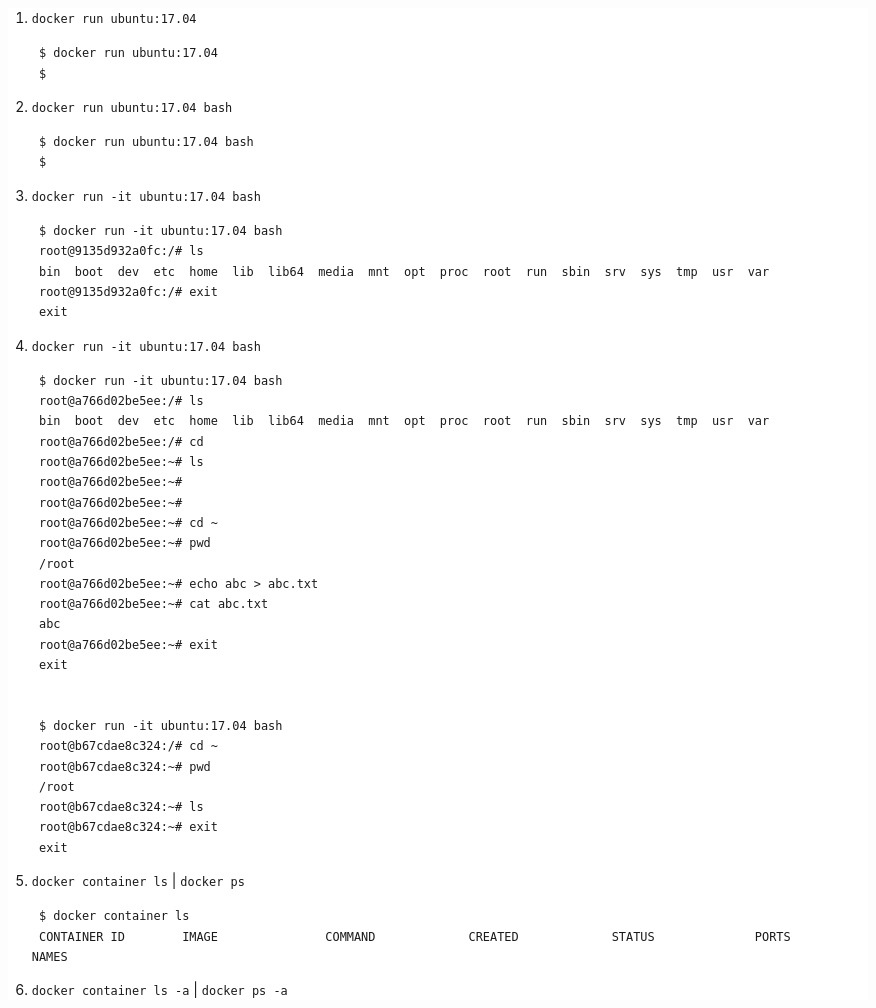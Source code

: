 
1. `docker run ubuntu:17.04`

		$ docker run ubuntu:17.04
        $ 

1. `docker run ubuntu:17.04 bash`

		$ docker run ubuntu:17.04 bash
        $ 

1. `docker run -it ubuntu:17.04 bash`

		$ docker run -it ubuntu:17.04 bash
		root@9135d932a0fc:/# ls
		bin  boot  dev  etc  home  lib  lib64  media  mnt  opt  proc  root  run  sbin  srv  sys  tmp  usr  var
		root@9135d932a0fc:/# exit
		exit

1. `docker run -it ubuntu:17.04 bash`

		$ docker run -it ubuntu:17.04 bash
		root@a766d02be5ee:/# ls
		bin  boot  dev  etc  home  lib  lib64  media  mnt  opt  proc  root  run  sbin  srv  sys  tmp  usr  var
		root@a766d02be5ee:/# cd
		root@a766d02be5ee:~# ls
		root@a766d02be5ee:~#
		root@a766d02be5ee:~#
		root@a766d02be5ee:~# cd ~
		root@a766d02be5ee:~# pwd
		/root
		root@a766d02be5ee:~# echo abc > abc.txt
		root@a766d02be5ee:~# cat abc.txt
		abc
		root@a766d02be5ee:~# exit
		exit
		
		
		$ docker run -it ubuntu:17.04 bash
		root@b67cdae8c324:/# cd ~
		root@b67cdae8c324:~# pwd
		/root
		root@b67cdae8c324:~# ls
		root@b67cdae8c324:~# exit
		exit


1. `docker container ls` | `docker ps`

		$ docker container ls
		CONTAINER ID        IMAGE               COMMAND             CREATED             STATUS              PORTS               NAMES


1. `docker container ls -a` | `docker ps -a`
